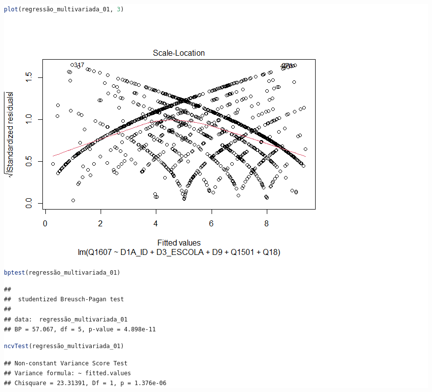 ``` r
plot(regressão_multivariada_01, 3)
```

![](exercicio_7_files/figure-gfm/unnamed-chunk-3-2.png)

``` r
bptest(regressão_multivariada_01)
```

    ## 
    ##  studentized Breusch-Pagan test
    ## 
    ## data:  regressão_multivariada_01
    ## BP = 57.067, df = 5, p-value = 4.898e-11

``` r
ncvTest(regressão_multivariada_01)
```

    ## Non-constant Variance Score Test 
    ## Variance formula: ~ fitted.values 
    ## Chisquare = 23.31391, Df = 1, p = 1.376e-06
